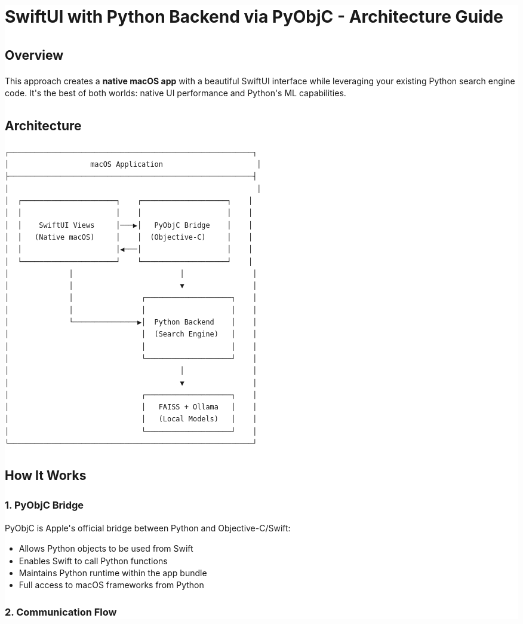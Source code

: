 # SwiftUI with Python Backend via PyObjC - Architecture Guide

## Overview

This approach creates a **native macOS app** with a beautiful SwiftUI interface while leveraging your existing Python search engine code. It's the best of both worlds: native UI performance and Python's ML capabilities.

## Architecture

```
┌─────────────────────────────────────────────────────────┐
│                   macOS Application                      │
├─────────────────────────────────────────────────────────┤
│                                                          │
│  ┌──────────────────────┐    ┌────────────────────┐    │
│  │                      │    │                    │    │
│  │    SwiftUI Views     │───▶│   PyObjC Bridge    │    │
│  │   (Native macOS)     │    │  (Objective-C)     │    │
│  │                      │◀───│                    │    │
│  └──────────────────────┘    └────────────────────┘    │
│              │                         │                │
│              │                         ▼                │
│              │                ┌────────────────────┐    │
│              │                │                    │    │
│              └───────────────▶│  Python Backend    │    │
│                               │  (Search Engine)   │    │
│                               │                    │    │
│                               └────────────────────┘    │
│                                        │                │
│                                        ▼                │
│                               ┌────────────────────┐    │
│                               │   FAISS + Ollama   │    │
│                               │   (Local Models)   │    │
│                               └────────────────────┘    │
└─────────────────────────────────────────────────────────┘
```

## How It Works

### 1. PyObjC Bridge
PyObjC is Apple's official bridge between Python and Objective-C/Swift:
- Allows Python objects to be used from Swift
- Enables Swift to call Python functions
- Maintains Python runtime within the app bundle
- Full access to macOS frameworks from Python

### 2. Communication Flow
